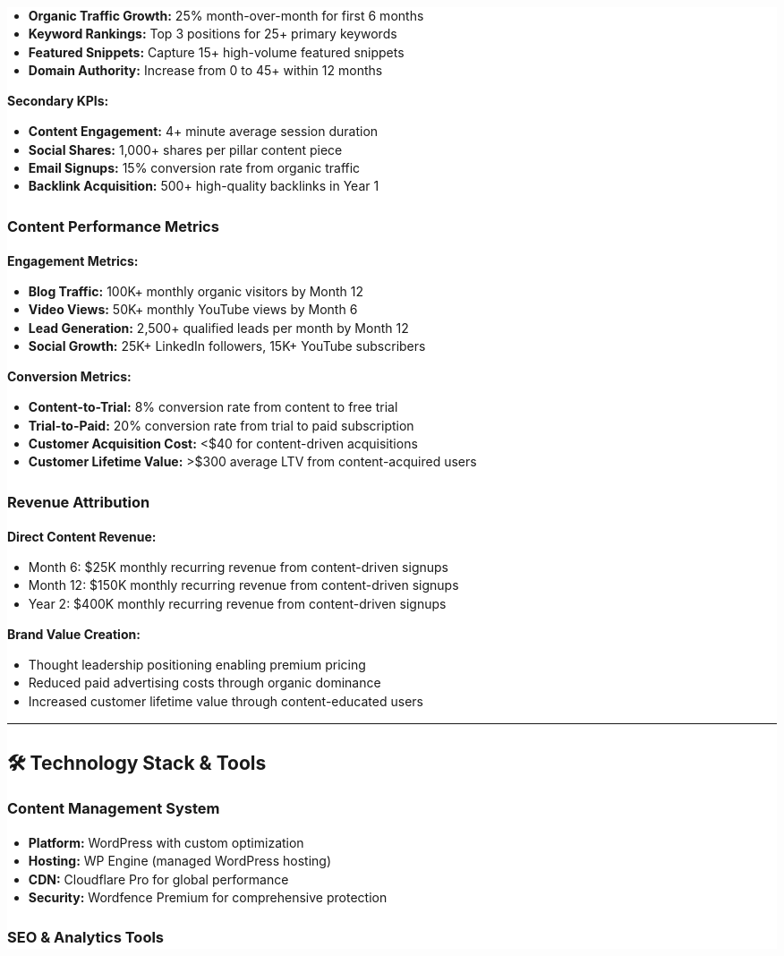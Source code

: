 - **Organic Traffic Growth:** 25% month-over-month for first 6 months
- **Keyword Rankings:** Top 3 positions for 25+ primary keywords
- **Featured Snippets:** Capture 15+ high-volume featured snippets
- **Domain Authority:** Increase from 0 to 45+ within 12 months

**Secondary KPIs:**

- **Content Engagement:** 4+ minute average session duration
- **Social Shares:** 1,000+ shares per pillar content piece
- **Email Signups:** 15% conversion rate from organic traffic
- **Backlink Acquisition:** 500+ high-quality backlinks in Year 1

### **Content Performance Metrics**

**Engagement Metrics:**

- **Blog Traffic:** 100K+ monthly organic visitors by Month 12
- **Video Views:** 50K+ monthly YouTube views by Month 6
- **Lead Generation:** 2,500+ qualified leads per month by Month 12
- **Social Growth:** 25K+ LinkedIn followers, 15K+ YouTube subscribers

**Conversion Metrics:**

- **Content-to-Trial:** 8% conversion rate from content to free trial
- **Trial-to-Paid:** 20% conversion rate from trial to paid subscription
- **Customer Acquisition Cost:** <$40 for content-driven acquisitions
- **Customer Lifetime Value:** >$300 average LTV from content-acquired users

### **Revenue Attribution**

**Direct Content Revenue:**

- Month 6: $25K monthly recurring revenue from content-driven signups
- Month 12: $150K monthly recurring revenue from content-driven signups
- Year 2: $400K monthly recurring revenue from content-driven signups

**Brand Value Creation:**

- Thought leadership positioning enabling premium pricing
- Reduced paid advertising costs through organic dominance
- Increased customer lifetime value through content-educated users

---

## 🛠 **Technology Stack & Tools**

### **Content Management System**

- **Platform:** WordPress with custom optimization
- **Hosting:** WP Engine (managed WordPress hosting)
- **CDN:** Cloudflare Pro for global performance
- **Security:** Wordfence Premium for comprehensive protection

### **SEO & Analytics Tools**
